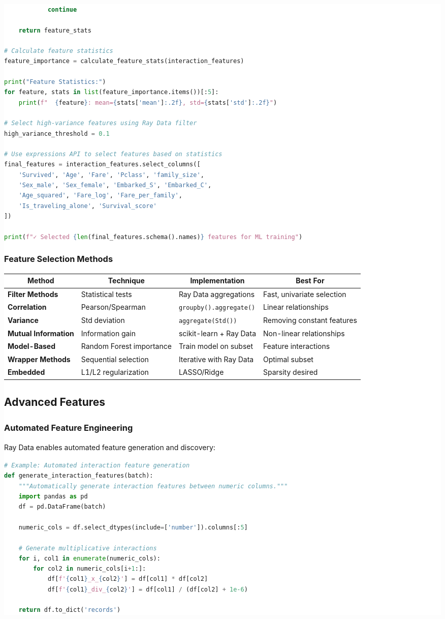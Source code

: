 ```python
            continue
    
    return feature_stats

# Calculate feature statistics
feature_importance = calculate_feature_stats(interaction_features)

print("Feature Statistics:")
for feature, stats in list(feature_importance.items())[:5]:
    print(f"  {feature}: mean={stats['mean']:.2f}, std={stats['std']:.2f}")

# Select high-variance features using Ray Data filter
high_variance_threshold = 0.1

# Use expressions API to select features based on statistics
final_features = interaction_features.select_columns([
    'Survived', 'Age', 'Fare', 'Pclass', 'family_size',
    'Sex_male', 'Sex_female', 'Embarked_S', 'Embarked_C',
    'Age_squared', 'Fare_log', 'Fare_per_family',
    'Is_traveling_alone', 'Survival_score'
])

print(f"✓ Selected {len(final_features.schema().names)} features for ML training")
```

### Feature Selection Methods

| Method | Technique | Implementation | Best For |
|--------|-----------|----------------|----------|
| **Filter Methods** | Statistical tests | Ray Data aggregations | Fast, univariate selection |
| **Correlation** | Pearson/Spearman | `groupby().aggregate()` | Linear relationships |
| **Variance** | Std deviation | `aggregate(Std())` | Removing constant features |
| **Mutual Information** | Information gain | scikit-learn + Ray Data | Non-linear relationships |
| **Model-Based** | Random Forest importance | Train model on subset | Feature interactions |
| **Wrapper Methods** | Sequential selection | Iterative with Ray Data | Optimal subset |
| **Embedded** | L1/L2 regularization | LASSO/Ridge | Sparsity desired |

## Advanced Features

### Automated Feature Engineering

Ray Data enables automated feature generation and discovery:

```python
# Example: Automated interaction feature generation
def generate_interaction_features(batch):
    """Automatically generate interaction features between numeric columns."""
    import pandas as pd
    df = pd.DataFrame(batch)
    
    numeric_cols = df.select_dtypes(include=['number']).columns[:5]
    
    # Generate multiplicative interactions
    for i, col1 in enumerate(numeric_cols):
        for col2 in numeric_cols[i+1:]:
            df[f'{col1}_x_{col2}'] = df[col1] * df[col2]
            df[f'{col1}_div_{col2}'] = df[col1] / (df[col2] + 1e-6)
    
    return df.to_dict('records')
```
